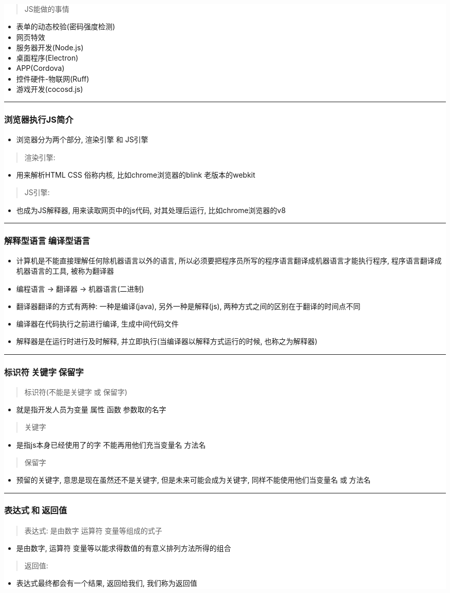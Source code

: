 > JS能做的事情
- 表单的动态校验(密码强度检测)
- 网页特效
- 服务器开发(Node.js)
- 桌面程序(Electron)
- APP(Cordova)
- 控件硬件-物联网(Ruff)
- 游戏开发(cocosd.js)

-------------------------

### 浏览器执行JS简介
- 浏览器分为两个部分, 渲染引擎 和 JS引擎

> 渲染引擎:
- 用来解析HTML CSS 俗称内核, 比如chrome浏览器的blink 老版本的webkit


> JS引擎: 
- 也成为JS解释器, 用来读取网页中的js代码, 对其处理后运行, 比如chrome浏览器的v8


-------------------------

### 解释型语言 编译型语言
- 计算机是不能直接理解任何除机器语言以外的语言, 所以必须要把程序员所写的程序语言翻译成机器语言才能执行程序, 程序语言翻译成机器语言的工具, 被称为翻译器

- 编程语言 -> 翻译器 -> 机器语言(二进制)
- 翻译器翻译的方式有两种: 一种是编译(java), 另外一种是解释(js), 两种方式之间的区别在于翻译的时间点不同

- 编译器在代码执行之前进行编译, 生成中间代码文件
- 解释器是在运行时进行及时解释, 并立即执行(当编译器以解释方式运行的时候, 也称之为解释器)


-------------------------

### 标识符 关键字 保留字

> 标识符(不能是关键字 或 保留字)
- 就是指开发人员为变量 属性 函数 参数取的名字

> 关键字
- 是指js本身已经使用了的字 不能再用他们充当变量名 方法名


> 保留字
- 预留的关键字, 意思是现在虽然还不是关键字, 但是未来可能会成为关键字, 同样不能使用他们当变量名 或 方法名


-------------------------

### 表达式 和 返回值
> 表达式: 是由数字 运算符 变量等组成的式子
- 是由数字, 运算符 变量等以能求得数值的有意义排列方法所得的组合

> 返回值:
- 表达式最终都会有一个结果, 返回给我们, 我们称为返回值

